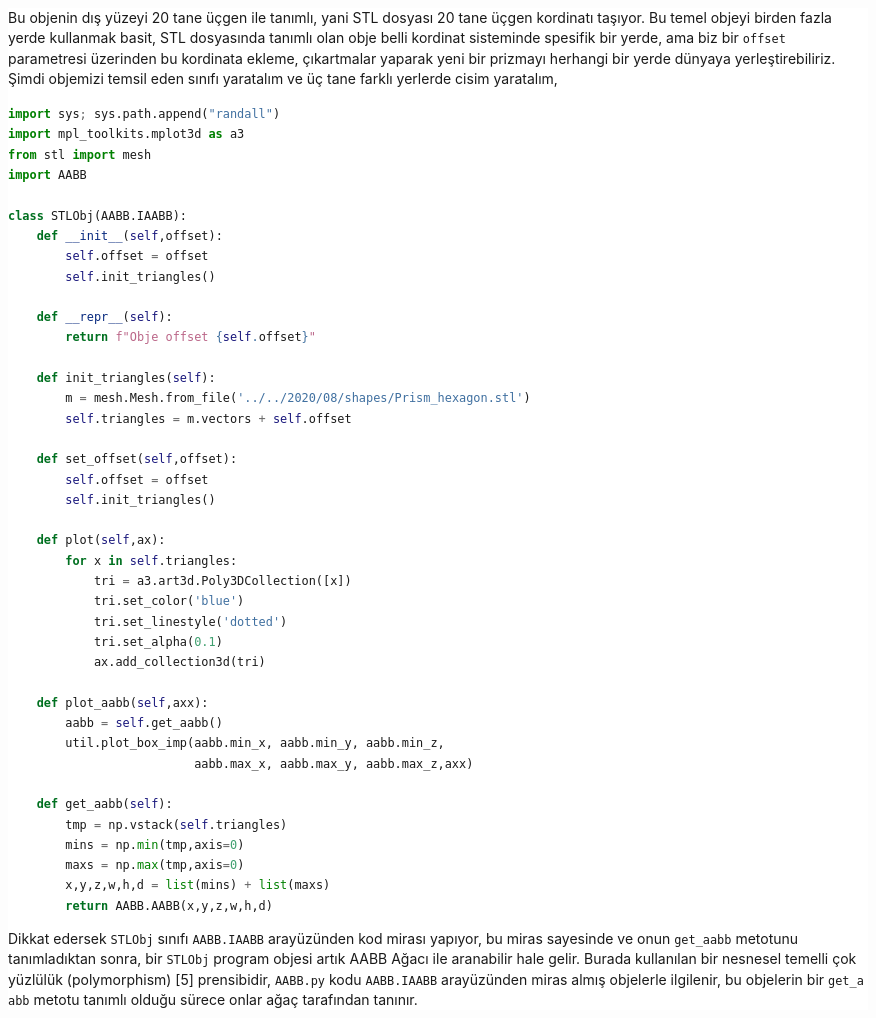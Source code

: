 Bu objenin dış yüzeyi 20 tane üçgen ile tanımlı, yani STL dosyası 20
tane üçgen kordinatı taşıyor. Bu temel objeyi birden fazla yerde
kullanmak basit, STL dosyasında tanımlı olan obje belli kordinat
sisteminde spesifik bir yerde, ama biz bir `offset` parametresi
üzerinden bu kordinata ekleme, çıkartmalar yaparak yeni bir prizmayı
herhangi bir yerde dünyaya yerleştirebiliriz. Şimdi objemizi temsil
eden sınıfı yaratalım ve üç tane farklı yerlerde cisim yaratalım,

```python
import sys; sys.path.append("randall")
import mpl_toolkits.mplot3d as a3
from stl import mesh
import AABB
        
class STLObj(AABB.IAABB):
    def __init__(self,offset):
        self.offset = offset
        self.init_triangles()

    def __repr__(self):
        return f"Obje offset {self.offset}"

    def init_triangles(self):
        m = mesh.Mesh.from_file('../../2020/08/shapes/Prism_hexagon.stl')
        self.triangles = m.vectors + self.offset
        
    def set_offset(self,offset):
        self.offset = offset
        self.init_triangles()

    def plot(self,ax):
        for x in self.triangles: 
            tri = a3.art3d.Poly3DCollection([x])
            tri.set_color('blue')
            tri.set_linestyle('dotted')
            tri.set_alpha(0.1)
            ax.add_collection3d(tri)

    def plot_aabb(self,axx):
        aabb = self.get_aabb()
        util.plot_box_imp(aabb.min_x, aabb.min_y, aabb.min_z,
                          aabb.max_x, aabb.max_y, aabb.max_z,axx)

    def get_aabb(self):
        tmp = np.vstack(self.triangles)
        mins = np.min(tmp,axis=0)
        maxs = np.max(tmp,axis=0)
        x,y,z,w,h,d = list(mins) + list(maxs)
        return AABB.AABB(x,y,z,w,h,d)
```

Dikkat edersek `STLObj` sınıfı `AABB.IAABB` arayüzünden kod mirası
yapıyor, bu miras sayesinde ve onun `get_aabb` metotunu tanımladıktan
sonra, bir `STLObj` program objesi artık AABB Ağacı ile aranabilir
hale gelir. Burada kullanılan bir nesnesel temelli çok yüzlülük
(polymorphism) [5] prensibidir, `AABB.py` kodu `AABB.IAABB`
arayüzünden miras almış objelerle ilgilenir, bu objelerin bir
`get_aabb` metotu tanımlı olduğu sürece onlar ağaç tarafından
tanınır.
